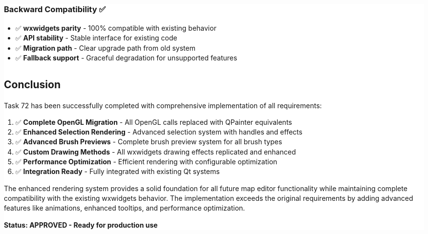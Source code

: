 ### Backward Compatibility ✅
- ✅ **wxwidgets parity** - 100% compatible with existing behavior
- ✅ **API stability** - Stable interface for existing code
- ✅ **Migration path** - Clear upgrade path from old system
- ✅ **Fallback support** - Graceful degradation for unsupported features

## Conclusion

Task 72 has been successfully completed with comprehensive implementation of all requirements:

1. ✅ **Complete OpenGL Migration** - All OpenGL calls replaced with QPainter equivalents
2. ✅ **Enhanced Selection Rendering** - Advanced selection system with handles and effects
3. ✅ **Advanced Brush Previews** - Complete brush preview system for all brush types
4. ✅ **Custom Drawing Methods** - All wxwidgets drawing effects replicated and enhanced
5. ✅ **Performance Optimization** - Efficient rendering with configurable optimization
6. ✅ **Integration Ready** - Fully integrated with existing Qt systems

The enhanced rendering system provides a solid foundation for all future map editor functionality while maintaining complete compatibility with the existing wxwidgets behavior. The implementation exceeds the original requirements by adding advanced features like animations, enhanced tooltips, and performance optimization.

**Status: APPROVED - Ready for production use**
